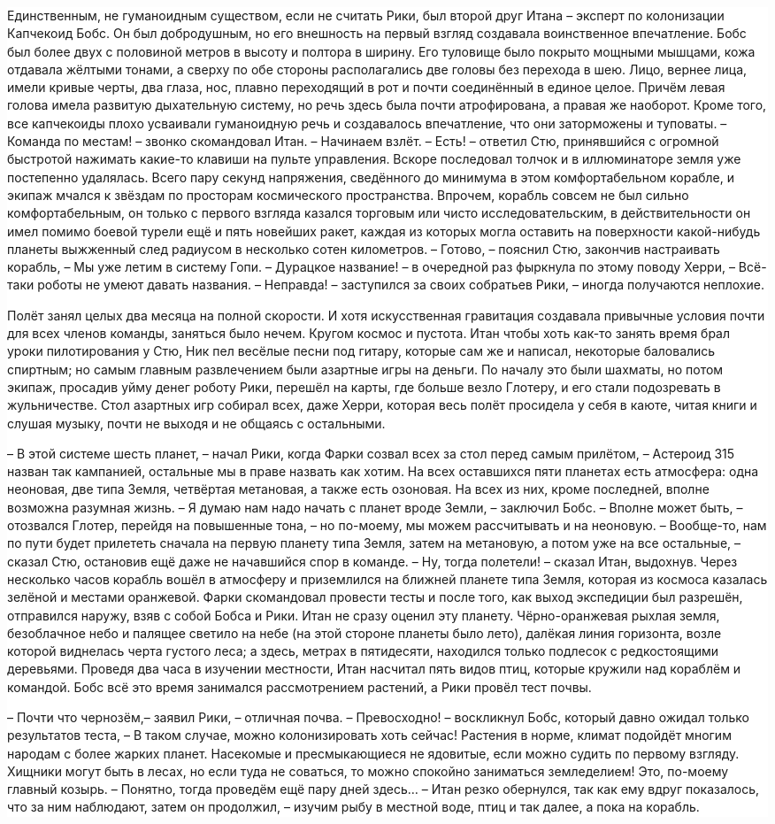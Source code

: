 Единственным, не гуманоидным существом, если не считать Рики, был второй друг Итана – эксперт по колонизации Капчекоид Бобс. Он был добродушным, но его внешность на первый взгляд создавала воинственное впечатление. Бобс был более двух с половиной метров в высоту и полтора в ширину. Его туловище было покрыто мощными мышцами, кожа отдавала жёлтыми тонами, а сверху по обе стороны располагались две головы без перехода в шею. Лицо, вернее лица, имели кривые черты, два глаза, нос, плавно переходящий в рот и почти соединённый в единое целое. Причём левая голова имела развитую дыхательную систему, но речь здесь была почти атрофирована, а правая же наоборот. Кроме того, все капчекоиды плохо усваивали гуманоидную речь и создавалось впечатление, что они заторможены и туповаты.
– Команда по местам! – звонко скомандовал Итан. – Начинаем взлёт.
– Есть! – ответил Стю, принявшийся с огромной быстротой нажимать какие-то клавиши на пульте управления.
Вскоре последовал толчок и в иллюминаторе земля уже постепенно удалялась. Всего пару секунд напряжения, сведённого до минимума в этом комфортабельном корабле, и экипаж мчался к звёздам по просторам космического пространства. Впрочем, корабль совсем не был сильно комфортабельным, он только с первого взгляда казался торговым или чисто исследовательским, в действительности он имел помимо боевой турели ещё и пять новейших ракет, каждая из которых могла оставить на поверхности какой-нибудь планеты выжженный след радиусом в несколько сотен километров.
– Готово, – пояснил Стю, закончив настраивать корабль, – Мы уже летим в систему Гопи.
– Дурацкое название! – в очередной раз фыркнула по этому поводу Херри, – Всё-таки роботы не умеют давать названия.
– Неправда! – заступился за своих собратьев Рики, – иногда получаются неплохие.

Полёт занял целых два месяца на полной скорости. И хотя искусственная гравитация создавала привычные условия почти для всех членов команды, заняться было нечем. Кругом космос и пустота. Итан чтобы хоть как-то занять время брал уроки пилотирования у Стю, Ник пел весёлые песни под гитару, которые сам же и написал, некоторые баловались спиртным; но самым главным развлечением были азартные игры на деньги. По началу это были шахматы, но потом экипаж, просадив уйму денег роботу Рики, перешёл на карты, где больше везло Глотеру, и его стали подозревать в жульничестве. Стол азартных игр собирал всех, даже Херри, которая весь полёт просидела у себя в каюте, читая книги и слушая музыку, почти не выходя и не общаясь с остальными.

– В этой системе шесть планет, – начал Рики, когда Фарки созвал всех за стол перед самым прилётом, – Астероид 315 назван так кампанией, остальные мы в праве назвать как хотим. На всех оставшихся пяти планетах есть атмосфера: одна неоновая, две типа Земля, четвёртая метановая, а также есть озоновая. На всех из них, кроме последней, вполне возможна разумная жизнь.
  – Я думаю нам надо начать с планет вроде Земли, – заключил Бобс.
  – Вполне может быть, – отозвался Глотер, перейдя на повышенные тона, – но по-моему, мы можем рассчитывать и на неоновую.
  – Вообще-то, нам по пути будет прилететь сначала на первую планету типа Земля, затем на метановую, а потом уже на все остальные, – сказал Стю, остановив ещё даже не начавшийся спор в команде.
  – Ну, тогда полетели! – сказал Итан, выдохнув.
  Через несколько часов корабль вошёл в атмосферу и приземлился на ближней планете типа Земля, которая из космоса казалась зелёной и местами оранжевой. Фарки скомандовал провести тесты и после того, как выход экспедиции был разрешён, отправился наружу, взяв с собой Бобса и Рики.
  Итан не сразу оценил эту планету. Чёрно-оранжевая рыхлая земля, безоблачное небо и палящее светило на небе (на этой стороне планеты было лето), далёкая линия горизонта, возле которой виднелась черта густого леса; а здесь, метрах в пятидесяти, находился только подлесок с редкостоящими деревьями. Проведя два часа в изучении местности, Итан насчитал пять видов птиц, которые кружили над кораблём и командой. Бобс всё это время занимался рассмотрением растений, а Рики провёл тест почвы.

  – Почти что чернозём,– заявил Рики, – отличная почва.
  – Превосходно! – воскликнул Бобс, который давно ожидал только результатов теста, – В таком случае, можно колонизировать хоть сейчас! Растения в норме, климат подойдёт многим народам с более жарких планет. Насекомые и пресмыкающиеся не ядовитые, если можно судить по первому взгляду. Хищники могут быть в лесах, но если туда не соваться, то можно спокойно заниматься земледелием! Это, по-моему главный козырь.
  – Понятно, тогда проведём ещё пару дней здесь… – Итан резко обернулся, так как ему вдруг показалось, что за ним наблюдают, затем он продолжил, – изучим рыбу в местной воде, птиц и так далее, а пока на корабль.